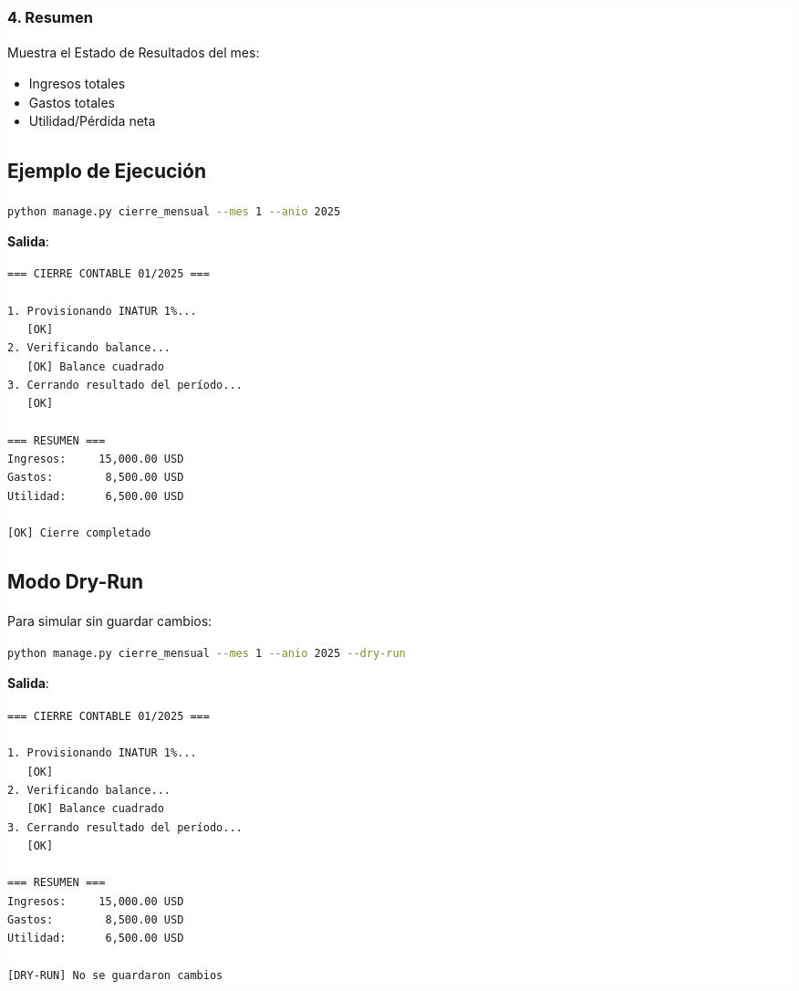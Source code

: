 ### 4. Resumen

Muestra el Estado de Resultados del mes:
- Ingresos totales
- Gastos totales
- Utilidad/Pérdida neta

## Ejemplo de Ejecución

```bash
python manage.py cierre_mensual --mes 1 --anio 2025
```

**Salida**:
```
=== CIERRE CONTABLE 01/2025 ===

1. Provisionando INATUR 1%...
   [OK]
2. Verificando balance...
   [OK] Balance cuadrado
3. Cerrando resultado del período...
   [OK]

=== RESUMEN ===
Ingresos:     15,000.00 USD
Gastos:        8,500.00 USD
Utilidad:      6,500.00 USD

[OK] Cierre completado
```

## Modo Dry-Run

Para simular sin guardar cambios:

```bash
python manage.py cierre_mensual --mes 1 --anio 2025 --dry-run
```

**Salida**:
```
=== CIERRE CONTABLE 01/2025 ===

1. Provisionando INATUR 1%...
   [OK]
2. Verificando balance...
   [OK] Balance cuadrado
3. Cerrando resultado del período...
   [OK]

=== RESUMEN ===
Ingresos:     15,000.00 USD
Gastos:        8,500.00 USD
Utilidad:      6,500.00 USD

[DRY-RUN] No se guardaron cambios
```

